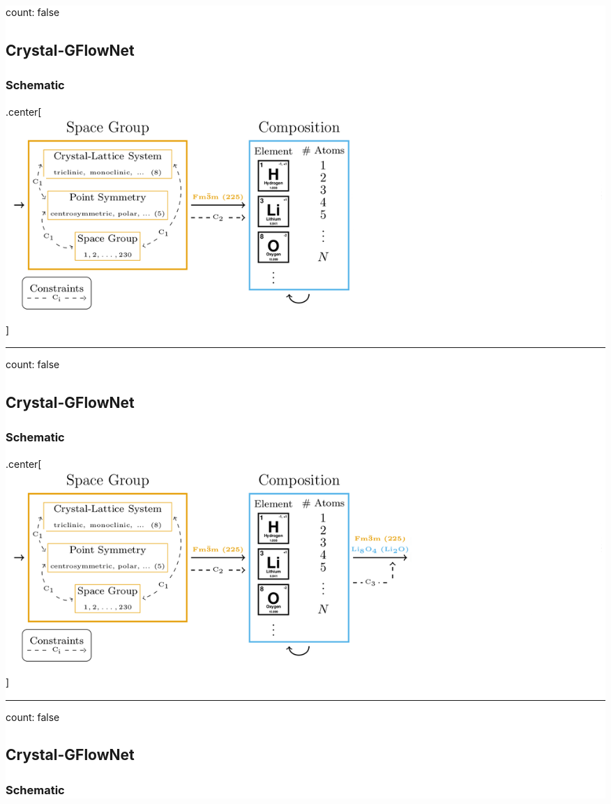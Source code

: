 count: false

## Crystal-GFlowNet
### Schematic

.center[![:scale 100%](../assets/images/slides/crystals/crystalgfn_comp.png)]

---

count: false

## Crystal-GFlowNet
### Schematic

.center[![:scale 100%](../assets/images/slides/crystals/crystalgfn_comp_output.png)]

---

count: false

## Crystal-GFlowNet
### Schematic
